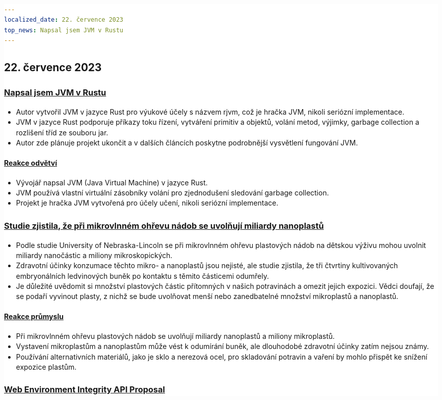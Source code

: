 ```yaml
---
localized_date: 22. července 2023
top_news: Napsal jsem JVM v Rustu
---
```




## 22. července 2023

### [Napsal jsem JVM v Rustu](https://andreabergia.com/blog/2023/07/i-have-written-a-jvm-in-rust/)

- Autor vytvořil JVM v jazyce Rust pro výukové účely s názvem rjvm, což je hračka JVM, nikoli seriózní implementace.
- JVM v jazyce Rust podporuje příkazy toku řízení, vytváření primitiv a objektů, volání metod, výjimky, garbage collection a rozlišení tříd ze souboru jar.
- Autor zde plánuje projekt ukončit a v dalších článcích poskytne podrobnější vysvětlení fungování JVM.

#### [Reakce odvětví](http://news.ycombinator.com/item?id=36811554)

- Vývojář napsal JVM (Java Virtual Machine) v jazyce Rust.
- JVM používá vlastní virtuální zásobníky volání pro zjednodušení sledování garbage collection.
- Projekt je hračka JVM vytvořená pro účely učení, nikoli seriózní implementace.

### [Studie zjistila, že při mikrovlnném ohřevu nádob se uvolňují miliardy nanoplastů](https://news.unl.edu/newsrooms/today/article/nebraska-study-finds-billions-of-nanoplastics-released-when-microwaving/)

- Podle studie University of Nebraska-Lincoln se při mikrovlnném ohřevu plastových nádob na dětskou výživu mohou uvolnit miliardy nanočástic a miliony mikroskopických.
- Zdravotní účinky konzumace těchto mikro- a nanoplastů jsou nejisté, ale studie zjistila, že tři čtvrtiny kultivovaných embryonálních ledvinových buněk po kontaktu s těmito částicemi odumřely.
- Je důležité uvědomit si množství plastových částic přítomných v našich potravinách a omezit jejich expozici. Vědci doufají, že se podaří vyvinout plasty, z nichž se bude uvolňovat menší nebo zanedbatelné množství mikroplastů a nanoplastů.

#### [Reakce průmyslu](http://news.ycombinator.com/item?id=36809565)

- Při mikrovlnném ohřevu plastových nádob se uvolňují miliardy nanoplastů a miliony mikroplastů.
- Vystavení mikroplastům a nanoplastům může vést k odumírání buněk, ale dlouhodobé zdravotní účinky zatím nejsou známy.
- Používání alternativních materiálů, jako je sklo a nerezová ocel, pro skladování potravin a vaření by mohlo přispět ke snížení expozice plastům.

### [Web Environment Integrity API Proposal](https://github.com/RupertBenWiser/Web-Environment-Integrity)
